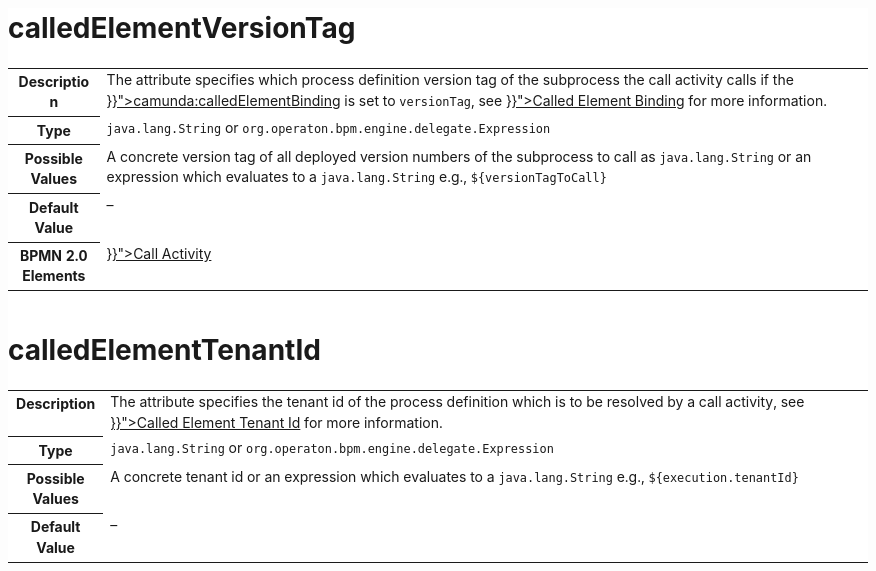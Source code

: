 # calledElementVersionTag

<table class="table table-striped">
  <tr>
    <th>Description</th>
    <td>
      The attribute specifies which process definition version tag of the subprocess the call activity calls if the <a href="{{< ref "/manual/reference/bpmn20/custom-extensions/extension-attributes.md#calledelementbinding" >}}">camunda:calledElementBinding</a>
      is set to <code>versionTag</code>, see <a href="{{< ref "/manual/reference/bpmn20/subprocesses/call-activity.md#calledelement-binding" >}}">Called Element Binding</a> for more information.
    </td>
  </tr>
  <tr>
    <th>Type</th>
    <td><code>java.lang.String</code> or <code>org.operaton.bpm.engine.delegate.Expression</code></td>
  </tr>
  <tr>
    <th>Possible Values</th>
    <td>
      A concrete version tag of all deployed version numbers of the subprocess to call as <code>java.lang.String</code> or an expression which evaluates to a <code>java.lang.String</code> e.g., <code>${versionTagToCall}</code>
    </td>
  </tr>
  <tr>
    <th>Default Value</th>
    <td>&ndash;</td>
  </tr>
  <tr>
    <th>BPMN 2.0 Elements</th>
    <td>
      <a href="{{< ref "/manual/reference/bpmn20/subprocesses/call-activity.md" >}}">Call Activity</a>
    </td>
  </tr>
</table>

# calledElementTenantId

<table class="table table-striped">
  <tr>
    <th>Description</th>
    <td>
      The attribute specifies the tenant id of the process definition which is to be resolved by a call activity, see <a href="{{< ref "/manual/reference/bpmn20/subprocesses/call-activity.md#calledelement-tenant-id" >}}">Called Element Tenant Id</a> for more information.
    </td>
  </tr>
  <tr>
    <th>Type</th>
    <td><code>java.lang.String</code> or <code>org.operaton.bpm.engine.delegate.Expression</code></td>
  </tr>
  <tr>
    <th>Possible Values</th>
    <td>
      A concrete tenant id or an expression which evaluates to a <code>java.lang.String</code> e.g., <code>${execution.tenantId}</code>
    </td>
  </tr>
  <tr>
    <th>Default Value</th>
    <td>&ndash;</td>